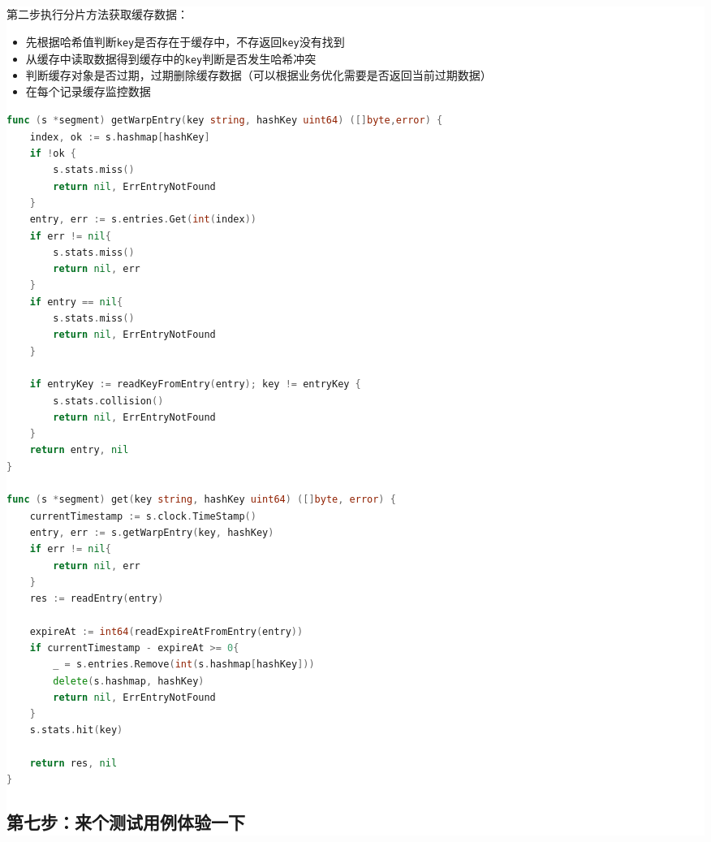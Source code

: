 第二步执行分片方法获取缓存数据：

- 先根据哈希值判断`key`是否存在于缓存中，不存返回`key`没有找到
- 从缓存中读取数据得到缓存中的`key`判断是否发生哈希冲突
- 判断缓存对象是否过期，过期删除缓存数据（可以根据业务优化需要是否返回当前过期数据）
- 在每个记录缓存监控数据

```go
func (s *segment) getWarpEntry(key string, hashKey uint64) ([]byte,error) {
	index, ok := s.hashmap[hashKey]
	if !ok {
		s.stats.miss()
		return nil, ErrEntryNotFound
	}
	entry, err := s.entries.Get(int(index))
	if err != nil{
		s.stats.miss()
		return nil, err
	}
	if entry == nil{
		s.stats.miss()
		return nil, ErrEntryNotFound
	}

	if entryKey := readKeyFromEntry(entry); key != entryKey {
		s.stats.collision()
		return nil, ErrEntryNotFound
	}
	return entry, nil
}

func (s *segment) get(key string, hashKey uint64) ([]byte, error) {
	currentTimestamp := s.clock.TimeStamp()
	entry, err := s.getWarpEntry(key, hashKey)
	if err != nil{
		return nil, err
	}
	res := readEntry(entry)

	expireAt := int64(readExpireAtFromEntry(entry))
	if currentTimestamp - expireAt >= 0{
		_ = s.entries.Remove(int(s.hashmap[hashKey]))
		delete(s.hashmap, hashKey)
		return nil, ErrEntryNotFound
	}
	s.stats.hit(key)

	return res, nil
}
```



## 第七步：来个测试用例体验一下
